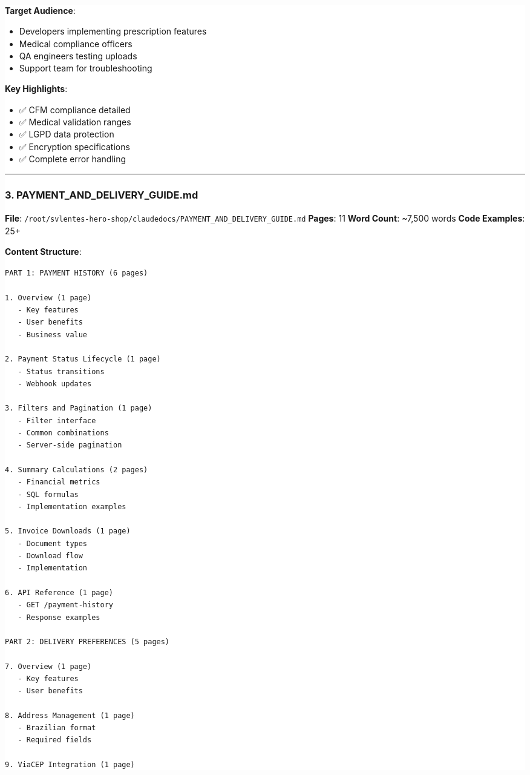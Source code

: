 **Target Audience**:
- Developers implementing prescription features
- Medical compliance officers
- QA engineers testing uploads
- Support team for troubleshooting

**Key Highlights**:
- ✅ CFM compliance detailed
- ✅ Medical validation ranges
- ✅ LGPD data protection
- ✅ Encryption specifications
- ✅ Complete error handling

---

### 3. PAYMENT_AND_DELIVERY_GUIDE.md

**File**: `/root/svlentes-hero-shop/claudedocs/PAYMENT_AND_DELIVERY_GUIDE.md`
**Pages**: 11
**Word Count**: ~7,500 words
**Code Examples**: 25+

**Content Structure**:
```
PART 1: PAYMENT HISTORY (6 pages)

1. Overview (1 page)
   - Key features
   - User benefits
   - Business value

2. Payment Status Lifecycle (1 page)
   - Status transitions
   - Webhook updates

3. Filters and Pagination (1 page)
   - Filter interface
   - Common combinations
   - Server-side pagination

4. Summary Calculations (2 pages)
   - Financial metrics
   - SQL formulas
   - Implementation examples

5. Invoice Downloads (1 page)
   - Document types
   - Download flow
   - Implementation

6. API Reference (1 page)
   - GET /payment-history
   - Response examples

PART 2: DELIVERY PREFERENCES (5 pages)

7. Overview (1 page)
   - Key features
   - User benefits

8. Address Management (1 page)
   - Brazilian format
   - Required fields

9. ViaCEP Integration (1 page)
```